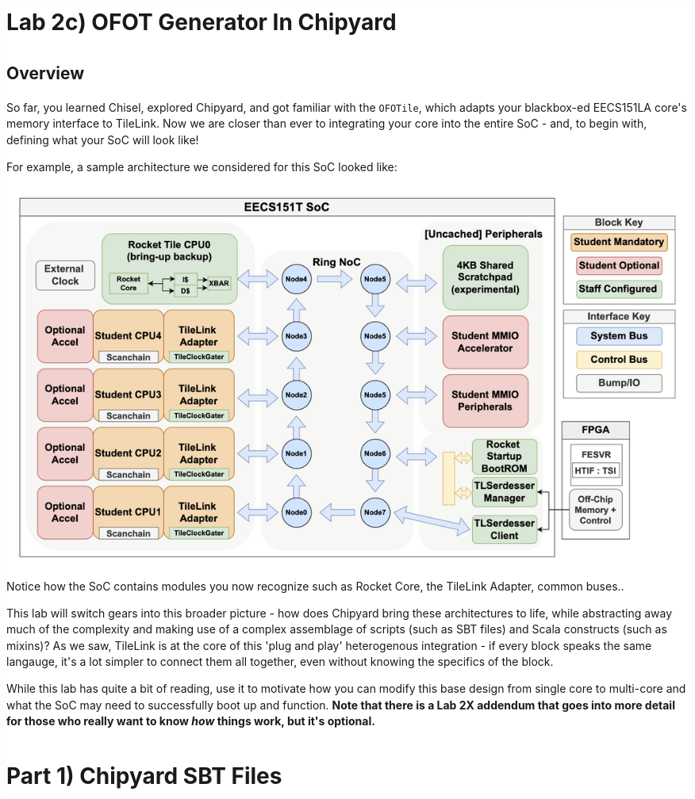 
# Lab 2c) OFOT Generator In Chipyard

## Overview

So far, you learned Chisel, explored Chipyard, and got familiar with the `OFOTile`, which adapts your blackbox-ed EECS151LA core's memory interface to TileLink. Now we are closer than ever to integrating your core into the entire SoC - and, to begin with, defining what your SoC will look like!

For example, a sample architecture we considered for this SoC looked like:

![](Lab_2c_assets/SoCExample.png)

Notice how the SoC contains modules you now recognize such as Rocket Core, the TileLink Adapter, common buses..

This lab will switch gears into this broader picture - how does Chipyard bring these architectures to life, while abstracting away much of the complexity and making use of a complex assemblage of scripts (such as SBT files) and Scala constructs (such as mixins)? As we saw, TileLink is at the core of this 'plug and play' heterogenous integration - if every block speaks the same langauge, it's a lot simpler to connect them all together, even without knowing the specifics of the block.

While this lab has quite a bit of reading, use it to motivate how you can modify this base design from single core to multi-core and what the SoC may need to successfully boot up and function. **Note that there is a Lab 2X addendum that goes into more detail for those who really want to know _how_ things work, but it's optional.**

# Part 1) Chipyard SBT Files
